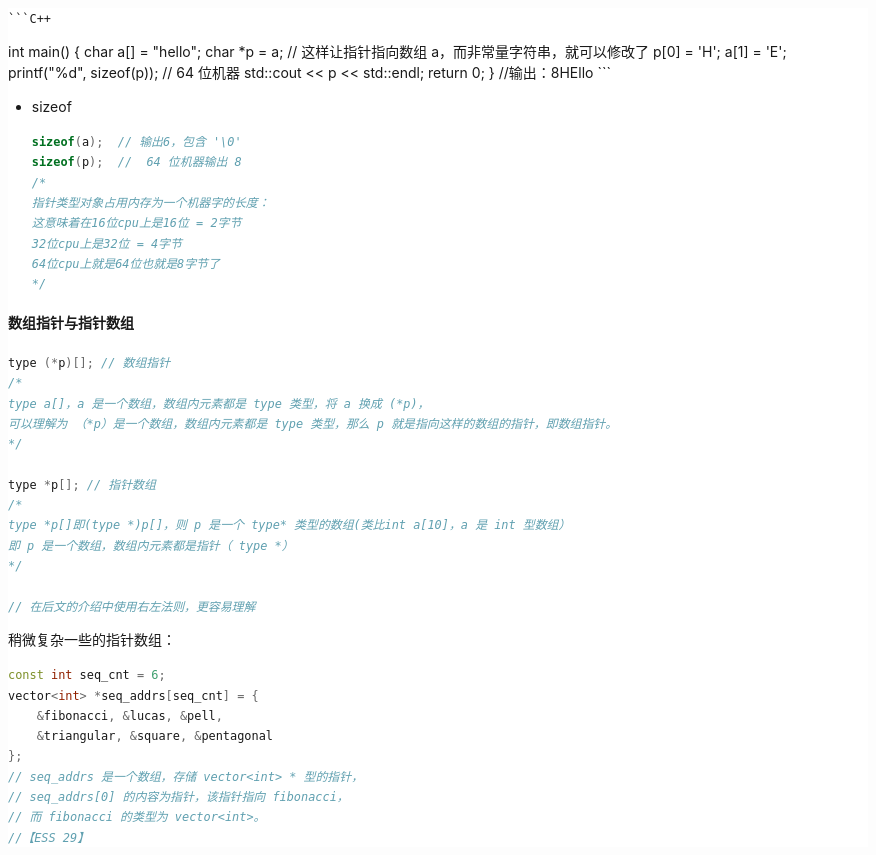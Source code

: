     ```C++
  int main() {
      char a[] = "hello";
      char *p = a;  // 这样让指针指向数组 a，而非常量字符串，就可以修改了
      p[0] = 'H';
      a[1] = 'E';
      printf("%d", sizeof(p)); // 64 位机器
      std::cout << p << std::endl; 
      return 0;
  }
  //输出：8HEllo 
    ```

- sizeof

  ```C++
  sizeof(a);  // 输出6，包含 '\0'
  sizeof(p);  //  64 位机器输出 8
  /*
  指针类型对象占用内存为一个机器字的长度：
  这意味着在16位cpu上是16位 = 2字节
  32位cpu上是32位 = 4字节
  64位cpu上就是64位也就是8字节了
  */
  ```

#### 数组指针与指针数组

```C
type (*p)[]; // 数组指针
/*
type a[]，a 是一个数组，数组内元素都是 type 类型，将 a 换成 (*p)，
可以理解为 （*p）是一个数组，数组内元素都是 type 类型，那么 p 就是指向这样的数组的指针，即数组指针。
*/

type *p[]; // 指针数组
/*
type *p[]即(type *)p[]，则 p 是一个 type* 类型的数组(类比int a[10]，a 是 int 型数组）
即 p 是一个数组，数组内元素都是指针（ type *）
*/

// 在后文的介绍中使用右左法则，更容易理解
```

稍微复杂一些的指针数组：

```C++
const int seq_cnt = 6;
vector<int> *seq_addrs[seq_cnt] = {
    &fibonacci, &lucas, &pell,
    &triangular, &square, &pentagonal
};
// seq_addrs 是一个数组，存储 vector<int> * 型的指针，
// seq_addrs[0] 的内容为指针，该指针指向 fibonacci，
// 而 fibonacci 的类型为 vector<int>。
//【ESS 29】
```
